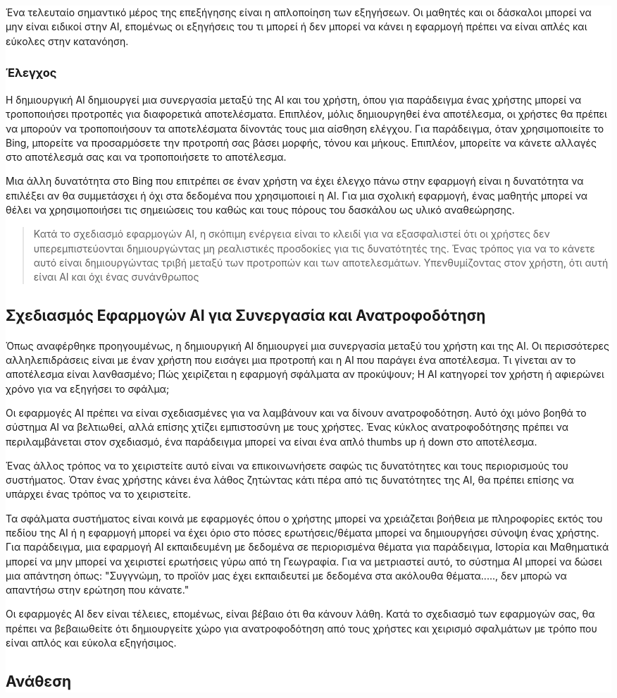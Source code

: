 Ένα τελευταίο σημαντικό μέρος της επεξήγησης είναι η απλοποίηση των εξηγήσεων. Οι μαθητές και οι δάσκαλοι μπορεί να μην είναι ειδικοί στην AI, επομένως οι εξηγήσεις του τι μπορεί ή δεν μπορεί να κάνει η εφαρμογή πρέπει να είναι απλές και εύκολες στην κατανόηση.

### Έλεγχος

Η δημιουργική AI δημιουργεί μια συνεργασία μεταξύ της AI και του χρήστη, όπου για παράδειγμα ένας χρήστης μπορεί να τροποποιήσει προτροπές για διαφορετικά αποτελέσματα. Επιπλέον, μόλις δημιουργηθεί ένα αποτέλεσμα, οι χρήστες θα πρέπει να μπορούν να τροποποιήσουν τα αποτελέσματα δίνοντάς τους μια αίσθηση ελέγχου. Για παράδειγμα, όταν χρησιμοποιείτε το Bing, μπορείτε να προσαρμόσετε την προτροπή σας βάσει μορφής, τόνου και μήκους. Επιπλέον, μπορείτε να κάνετε αλλαγές στο αποτέλεσμά σας και να τροποποιήσετε το αποτέλεσμα.

Μια άλλη δυνατότητα στο Bing που επιτρέπει σε έναν χρήστη να έχει έλεγχο πάνω στην εφαρμογή είναι η δυνατότητα να επιλέξει αν θα συμμετάσχει ή όχι στα δεδομένα που χρησιμοποιεί η AI. Για μια σχολική εφαρμογή, ένας μαθητής μπορεί να θέλει να χρησιμοποιήσει τις σημειώσεις του καθώς και τους πόρους του δασκάλου ως υλικό αναθεώρησης.

> Κατά το σχεδιασμό εφαρμογών AI, η σκόπιμη ενέργεια είναι το κλειδί για να εξασφαλιστεί ότι οι χρήστες δεν υπερεμπιστεύονται δημιουργώντας μη ρεαλιστικές προσδοκίες για τις δυνατότητές της. Ένας τρόπος για να το κάνετε αυτό είναι δημιουργώντας τριβή μεταξύ των προτροπών και των αποτελεσμάτων. Υπενθυμίζοντας στον χρήστη, ότι αυτή είναι AI και όχι ένας συνάνθρωπος

## Σχεδιασμός Εφαρμογών AI για Συνεργασία και Ανατροφοδότηση

Όπως αναφέρθηκε προηγουμένως, η δημιουργική AI δημιουργεί μια συνεργασία μεταξύ του χρήστη και της AI. Οι περισσότερες αλληλεπιδράσεις είναι με έναν χρήστη που εισάγει μια προτροπή και η AI που παράγει ένα αποτέλεσμα. Τι γίνεται αν το αποτέλεσμα είναι λανθασμένο; Πώς χειρίζεται η εφαρμογή σφάλματα αν προκύψουν; Η AI κατηγορεί τον χρήστη ή αφιερώνει χρόνο για να εξηγήσει το σφάλμα;

Οι εφαρμογές AI πρέπει να είναι σχεδιασμένες για να λαμβάνουν και να δίνουν ανατροφοδότηση. Αυτό όχι μόνο βοηθά το σύστημα AI να βελτιωθεί, αλλά επίσης χτίζει εμπιστοσύνη με τους χρήστες. Ένας κύκλος ανατροφοδότησης πρέπει να περιλαμβάνεται στον σχεδιασμό, ένα παράδειγμα μπορεί να είναι ένα απλό thumbs up ή down στο αποτέλεσμα.

Ένας άλλος τρόπος να το χειριστείτε αυτό είναι να επικοινωνήσετε σαφώς τις δυνατότητες και τους περιορισμούς του συστήματος. Όταν ένας χρήστης κάνει ένα λάθος ζητώντας κάτι πέρα από τις δυνατότητες της AI, θα πρέπει επίσης να υπάρχει ένας τρόπος να το χειριστείτε.

Τα σφάλματα συστήματος είναι κοινά με εφαρμογές όπου ο χρήστης μπορεί να χρειάζεται βοήθεια με πληροφορίες εκτός του πεδίου της AI ή η εφαρμογή μπορεί να έχει όριο στο πόσες ερωτήσεις/θέματα μπορεί να δημιουργήσει σύνοψη ένας χρήστης. Για παράδειγμα, μια εφαρμογή AI εκπαιδευμένη με δεδομένα σε περιορισμένα θέματα για παράδειγμα, Ιστορία και Μαθηματικά μπορεί να μην μπορεί να χειριστεί ερωτήσεις γύρω από τη Γεωγραφία. Για να μετριαστεί αυτό, το σύστημα AI μπορεί να δώσει μια απάντηση όπως: "Συγγνώμη, το προϊόν μας έχει εκπαιδευτεί με δεδομένα στα ακόλουθα θέματα....., δεν μπορώ να απαντήσω στην ερώτηση που κάνατε."

Οι εφαρμογές AI δεν είναι τέλειες, επομένως, είναι βέβαιο ότι θα κάνουν λάθη. Κατά το σχεδιασμό των εφαρμογών σας, θα πρέπει να βεβαιωθείτε ότι δημιουργείτε χώρο για ανατροφοδότηση από τους χρήστες και χειρισμό σφαλμάτων με τρόπο που είναι απλός και εύκολα εξηγήσιμος.

## Ανάθεση
